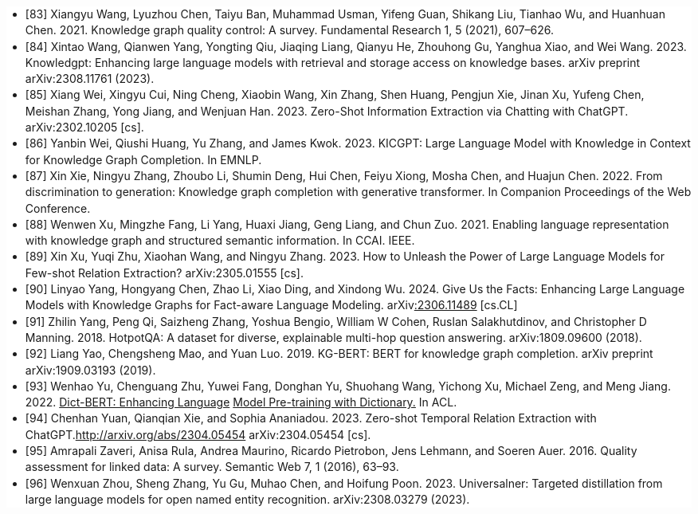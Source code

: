 - <span id="page-9-30"></span>[83] Xiangyu Wang, Lyuzhou Chen, Taiyu Ban, Muhammad Usman, Yifeng Guan, Shikang Liu, Tianhao Wu, and Huanhuan Chen. 2021. Knowledge graph quality control: A survey. Fundamental Research 1, 5 (2021), 607–626.
- <span id="page-9-34"></span>[84] Xintao Wang, Qianwen Yang, Yongting Qiu, Jiaqing Liang, Qianyu He, Zhouhong Gu, Yanghua Xiao, and Wei Wang. 2023. Knowledgpt: Enhancing large language models with retrieval and storage access on knowledge bases. arXiv preprint arXiv:2308.11761 (2023).
- <span id="page-9-15"></span>[85] Xiang Wei, Xingyu Cui, Ning Cheng, Xiaobin Wang, Xin Zhang, Shen Huang, Pengjun Xie, Jinan Xu, Yufeng Chen, Meishan Zhang, Yong Jiang, and Wenjuan Han. 2023. Zero-Shot Information Extraction via Chatting with ChatGPT. arXiv:2302.10205 [cs].
- <span id="page-9-27"></span>[86] Yanbin Wei, Qiushi Huang, Yu Zhang, and James Kwok. 2023. KICGPT: Large Language Model with Knowledge in Context for Knowledge Graph Completion. In EMNLP.
- <span id="page-9-26"></span>[87] Xin Xie, Ningyu Zhang, Zhoubo Li, Shumin Deng, Hui Chen, Feiyu Xiong, Mosha Chen, and Huajun Chen. 2022. From discrimination to generation: Knowledge graph completion with generative transformer. In Companion Proceedings of the Web Conference.
- <span id="page-9-0"></span>[88] Wenwen Xu, Mingzhe Fang, Li Yang, Huaxi Jiang, Geng Liang, and Chun Zuo. 2021. Enabling language representation with knowledge graph and structured semantic information. In CCAI. IEEE.
- <span id="page-9-13"></span>[89] Xin Xu, Yuqi Zhu, Xiaohan Wang, and Ningyu Zhang. 2023. How to Unleash the Power of Large Language Models for Few-shot Relation Extraction? arXiv:2305.01555 [cs].
- <span id="page-9-3"></span>[90] Linyao Yang, Hongyang Chen, Zhao Li, Xiao Ding, and Xindong Wu. 2024. Give Us the Facts: Enhancing Large Language Models with Knowledge Graphs for Fact-aware Language Modeling. arXiv[:2306.11489](https://arxiv.org/abs/2306.11489) [cs.CL]
- <span id="page-9-37"></span>[91] Zhilin Yang, Peng Qi, Saizheng Zhang, Yoshua Bengio, William W Cohen, Ruslan Salakhutdinov, and Christopher D Manning. 2018. HotpotQA: A dataset for diverse, explainable multi-hop question answering. arXiv:1809.09600 (2018).
- <span id="page-9-23"></span>[92] Liang Yao, Chengsheng Mao, and Yuan Luo. 2019. KG-BERT: BERT for knowledge graph completion. arXiv preprint arXiv:1909.03193 (2019).
- <span id="page-9-33"></span>[93] Wenhao Yu, Chenguang Zhu, Yuwei Fang, Donghan Yu, Shuohang Wang, Yichong Xu, Michael Zeng, and Meng Jiang. 2022. [Dict-BERT: Enhancing Language](https://aclanthology.org/2022.findings-acl.150/) [Model Pre-training with Dictionary.](https://aclanthology.org/2022.findings-acl.150/) In ACL.
- <span id="page-9-17"></span>[94] Chenhan Yuan, Qianqian Xie, and Sophia Ananiadou. 2023. Zero-shot Temporal Relation Extraction with ChatGPT.<http://arxiv.org/abs/2304.05454> arXiv:2304.05454 [cs].
- <span id="page-9-29"></span>[95] Amrapali Zaveri, Anisa Rula, Andrea Maurino, Ricardo Pietrobon, Jens Lehmann, and Soeren Auer. 2016. Quality assessment for linked data: A survey. Semantic Web 7, 1 (2016), 63–93.
- <span id="page-9-8"></span>[96] Wenxuan Zhou, Sheng Zhang, Yu Gu, Muhao Chen, and Hoifung Poon. 2023. Universalner: Targeted distillation from large language models for open named entity recognition. arXiv:2308.03279 (2023).
